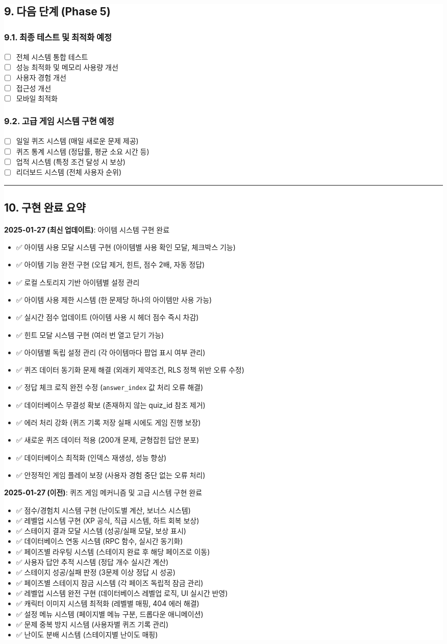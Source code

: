 
## 9. 다음 단계 (Phase 5)

### 9.1. 최종 테스트 및 최적화 예정

- [ ] 전체 시스템 통합 테스트
- [ ] 성능 최적화 및 메모리 사용량 개선
- [ ] 사용자 경험 개선
- [ ] 접근성 개선
- [ ] 모바일 최적화

### 9.2. 고급 게임 시스템 구현 예정

- [ ] 일일 퀴즈 시스템 (매일 새로운 문제 제공)
- [ ] 퀴즈 통계 시스템 (정답률, 평균 소요 시간 등)
- [ ] 업적 시스템 (특정 조건 달성 시 보상)
- [ ] 리더보드 시스템 (전체 사용자 순위)

---

## 10. 구현 완료 요약

**2025-01-27 (최신 업데이트)**: 아이템 시스템 구현 완료

- ✅ 아이템 사용 모달 시스템 구현 (아이템별 사용 확인 모달, 체크박스 기능)
- ✅ 아이템 기능 완전 구현 (오답 제거, 힌트, 점수 2배, 자동 정답)
- ✅ 로컬 스토리지 기반 아이템별 설정 관리
- ✅ 아이템 사용 제한 시스템 (한 문제당 하나의 아이템만 사용 가능)
- ✅ 실시간 점수 업데이트 (아이템 사용 시 헤더 점수 즉시 차감)
- ✅ 힌트 모달 시스템 구현 (여러 번 열고 닫기 가능)
- ✅ 아이템별 독립 설정 관리 (각 아이템마다 팝업 표시 여부 관리)

- ✅ 퀴즈 데이터 동기화 문제 해결 (외래키 제약조건, RLS 정책 위반 오류 수정)
- ✅ 정답 체크 로직 완전 수정 (`answer_index` 값 처리 오류 해결)
- ✅ 데이터베이스 무결성 확보 (존재하지 않는 quiz_id 참조 제거)
- ✅ 에러 처리 강화 (퀴즈 기록 저장 실패 시에도 게임 진행 보장)
- ✅ 새로운 퀴즈 데이터 적용 (200개 문제, 균형잡힌 답안 분포)
- ✅ 데이터베이스 최적화 (인덱스 재생성, 성능 향상)
- ✅ 안정적인 게임 플레이 보장 (사용자 경험 중단 없는 오류 처리)

**2025-01-27 (이전)**: 퀴즈 게임 메커니즘 및 고급 시스템 구현 완료

- ✅ 점수/경험치 시스템 구현 (난이도별 계산, 보너스 시스템)
- ✅ 레벨업 시스템 구현 (XP 공식, 직급 시스템, 하트 회복 보상)
- ✅ 스테이지 결과 모달 시스템 (성공/실패 모달, 보상 표시)
- ✅ 데이터베이스 연동 시스템 (RPC 함수, 실시간 동기화)
- ✅ 페이즈별 라우팅 시스템 (스테이지 완료 후 해당 페이즈로 이동)
- ✅ 사용자 답안 추적 시스템 (정답 개수 실시간 계산)
- ✅ 스테이지 성공/실패 판정 (3문제 이상 정답 시 성공)
- ✅ 페이즈별 스테이지 잠금 시스템 (각 페이즈 독립적 잠금 관리)
- ✅ 레벨업 시스템 완전 구현 (데이터베이스 레벨업 로직, UI 실시간 반영)
- ✅ 캐릭터 이미지 시스템 최적화 (레벨별 매핑, 404 에러 해결)
- ✅ 설정 메뉴 시스템 (페이지별 메뉴 구분, 드롭다운 애니메이션)
- ✅ 문제 중복 방지 시스템 (사용자별 퀴즈 기록 관리)
- ✅ 난이도 분배 시스템 (스테이지별 난이도 매핑)
